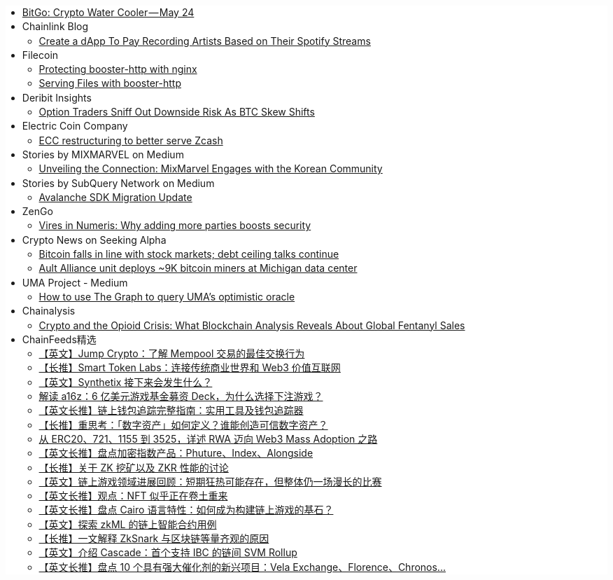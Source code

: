   - [BitGo: Crypto Water Cooler — May 24](https://blog.bitgo.com/bitgo-crypto-water-cooler-may-24-ad1725face02?source=rss----9f21e8f3e4cf---4)
- Chainlink Blog
  - [Create a dApp To Pay Recording Artists Based on Their Spotify Streams](https://blog.chain.link/create-a-dapp-to-pay-music-artists-based-on-spotify-streams/)
- Filecoin
  - [Protecting booster-http with nginx](https://filecoin.io/blog/posts/protecting-booster-http-with-nginx/)
  - [Serving Files with booster-http](https://filecoin.io/blog/posts/serving-files-with-booster-http/)
- Deribit Insights
  - [Option Traders Sniff Out Downside Risk As BTC Skew Shifts](https://insights.deribit.com/industry/option-traders-sniff-out-downside-risk-as-btc-skew-shifts/)
- Electric Coin Company
  - [ECC restructuring to better serve Zcash](https://electriccoin.co/blog/ecc-restructuring-to-better-serve-zcash/)
- Stories by MIXMARVEL on Medium
  - [Unveiling the Connection: MixMarvel Engages with the Korean Community](https://mixmarvelgame.medium.com/unveiling-the-connection-mixmarvel-engages-with-the-korean-community-af1ca8c69ab8?source=rss-aae187a0e1b------2)
- Stories by SubQuery Network on Medium
  - [Avalanche SDK Migration Update](https://subquery.medium.com/avalanche-sdk-migration-update-1b25c164aaea?source=rss-363112002081------2)
- ZenGo
  - [Vires in Numeris: Why adding more parties boosts security](https://zengo.com/vires-in-numeris-why-adding-more-parties-boosts-security/)
- Crypto News on Seeking Alpha
  - [Bitcoin falls in line with stock markets; debt ceiling talks continue](https://seekingalpha.com/news/3974758-bitcoin-falls-3-in-line-with-stock-markets-debt-ceiling-talks-continue?utm_source=feed_news_crypto&utm_medium=referral)
  - [Ault Alliance unit deploys ~9K bitcoin miners at Michigan data center](https://seekingalpha.com/news/3974634-ault-alliance-unit-deploys-9k-bitcoin-miners-at-michigan-data-center?utm_source=feed_news_crypto&utm_medium=referral)
- UMA Project - Medium
  - [How to use The Graph to query UMA’s optimistic oracle](https://medium.com/uma-project/how-to-use-the-graph-to-query-umas-optimistic-oracle-a92a61e34863?source=rss----e0a14dc9da94---4)
- Chainalysis
  - [Crypto and the Opioid Crisis: What Blockchain Analysis Reveals About Global Fentanyl Sales](https://blog.chainalysis.com/reports/cryptocurrency-fentanyl-analysis-2023/)
- ChainFeeds精选
  - [【英文】Jump Crypto：了解 Mempool 交易的最佳交换行为](https://jumpcrypto.com/writing/understanding-optimal-swap-behavior-for-mempool-transactions/)
  - [【长推】Smart Token Labs：连接传统商业世界和 Web3 价值互联网](https://twitter.com/Walter_JCHuang/status/1660811496388177920)
  - [【英文】Synthetix 接下来会发生什么？](https://mirror.xyz/kain.eth/EB9DQldVEb0F74-LmrVau6YbjEtr8dsj1qVn6muYuXw)
  - [解读 a16z：6 亿美元游戏基金募资 Deck，为什么选择下注游戏？](https://www.techflowpost.com/article/detail_11961.html)
  - [【英文长推】链上钱包追踪完整指南：实用工具及钱包追踪器](https://twitter.com/ThorHartvigsen/status/1661026026649165829)
  - [【长推】重思考：「数字资产」如何定义？谁能创造可信数字资产？](https://twitter.com/myanTokenGeek/status/1660884218715701248)
  - [从 ERC20、721、1155 到 3525，详述 RWA 迈向 Web3 Mass Adoption 之路](https://mirror.xyz/bocaibocai.eth/q3s_DhjFj6DETb5xX1NRirr7St1e2xha6uG9x3V2D-A)
  - [【英文长推】盘点加密指数产品：Phuture、Index、Alongside](https://twitter.com/c_storry/status/1660943110468141056)
  - [【长推】关于 ZK 挖矿以及 ZKR 性能的讨论](https://twitter.com/real_maxlion/status/1660954796197842944)
  - [【英文】链上游戏领域进展回顾：短期狂热可能存在，但整体仍一场漫长的比赛](https://polynya.mirror.xyz/BBpZkiyW9rmH9Ju92Tv9KhJGWItM2gRfR535_G1dqMI)
  - [【英文长推】观点：NFT 似乎正在卷土重来](https://twitter.com/kouk_web3/status/1661010852412260352)
  - [【英文长推】盘点 Cairo 语言特性：如何成为构建链上游戏的基石？](https://twitter.com/tarrenceva/status/1660686584092692480)
  - [【英文】探索 zkML 的链上智能合约用例](https://mirror.xyz/1kx.eth/q0s9RCH43JCDq8Z2w2Zo6S5SYcFt9ZQaRITzR4G7a_k)
  - [【长推】一文解释 ZkSnark 与区块链等量齐观的原因](https://twitter.com/0xning0x/status/1660980513988026368)
  - [【英文】介绍 Cascade：首个支持 IBC 的链间 SVM Rollup](https://www.eclipse.builders/blog/the-first-ibc-enabled-rollups)
  - [【英文长推】盘点 10 个具有强大催化剂的新兴项目：Vela Exchange、Florence、Chronos...](https://twitter.com/viktordefi/status/1660965532290498560)